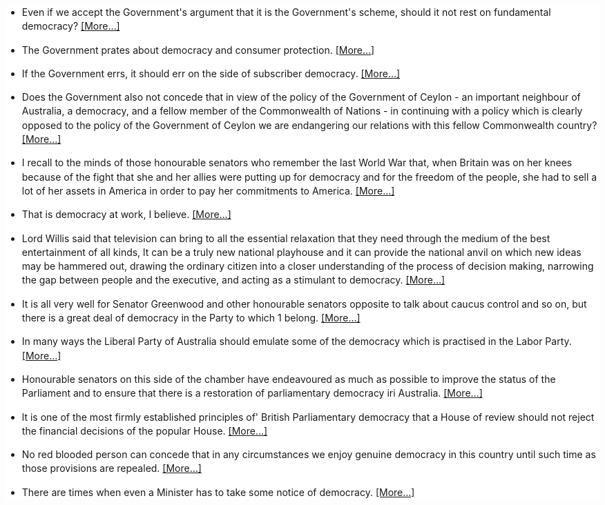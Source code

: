 * Even if we accept the Government's argument that it is the Government's scheme, should it not rest on fundamental <span class="highlight">democracy</span>? [[More&hellip;]](https://historichansard.net/senate/1970/19700522_senate_27_s44/#debate-26)

* The Government prates about <span class="highlight">democracy</span> and consumer protection. [[More&hellip;]](https://historichansard.net/senate/1970/19700522_senate_27_s44/#debate-26)

* If the Government errs, it should err on the side of subscriber <span class="highlight">democracy</span>. [[More&hellip;]](https://historichansard.net/senate/1970/19700602_senate_27_s44/#debate-56)

* Does the Government also not concede that in view of the policy of the Government of Ceylon - an important neighbour of Australia, a <span class="highlight">democracy</span>, and a fellow member of the Commonwealth of Nations - in continuing with a policy which is clearly opposed to the policy of the Government of Ceylon we are endangering our relations with this fellow Commonwealth country? [[More&hellip;]](https://historichansard.net/senate/1970/19700603_senate_27_s44/#subdebate-3-0)

* I recall to the minds of those honourable senators who remember the last World War that, when Britain was on her knees because of the fight that she and her allies were putting up for <span class="highlight">democracy</span> and for the freedom of the people, she had to sell a lot of her assets in America in order to pay her commitments to America. [[More&hellip;]](https://historichansard.net/senate/1970/19700604_senate_27_s44/#subdebate-32-1)

* That is <span class="highlight">democracy</span> at work, I believe. [[More&hellip;]](https://historichansard.net/senate/1970/19700604_senate_27_s44/#subdebate-34-0)

* Lord Willis said that television can bring to all the essential relaxation that they need through the medium of the best entertainment of all kinds, lt can be a truly new national playhouse and it can provide the national anvil on which new ideas may be hammered out, drawing the ordinary citizen into a closer understanding of the process of decision making, narrowing the gap between people and the executive, and acting as a stimulant to <span class="highlight">democracy</span>. [[More&hellip;]](https://historichansard.net/senate/1970/19700609_senate_27_s44/#subdebate-40-0)

* It is all very well for  Senator Greenwood  and other honourable senators opposite to talk about caucus control and so on, but there is a great deal of <span class="highlight">democracy</span> in the Party to which 1 belong. [[More&hellip;]](https://historichansard.net/senate/1970/19700611_senate_27_s44/#subdebate-41-0)

* In many ways the Liberal Party of Australia should emulate some of the <span class="highlight">democracy</span> which is practised in the Labor Party. [[More&hellip;]](https://historichansard.net/senate/1970/19700611_senate_27_s44/#subdebate-41-0)

* Honourable senators on this side of the chamber have endeavoured as much as possible to improve the status of the Parliament and to ensure that there is a restoration of parliamentary <span class="highlight">democracy</span> iri Australia. [[More&hellip;]](https://historichansard.net/senate/1970/19700611_senate_27_s44/#subdebate-41-0)

* lt is one of the most firmly established principles of' British Parliamentary <span class="highlight">democracy</span> that a House of review should not reject the financial decisions of the popular House. [[More&hellip;]](https://historichansard.net/senate/1970/19700618_senate_27_s44/#subdebate-64-18)

* No red blooded person can concede that in any circumstances we enjoy genuine <span class="highlight">democracy</span> in this country until such time as those provisions are repealed. [[More&hellip;]](https://historichansard.net/senate/1970/19700618_senate_27_s44/#debate-74)

* There are times when even a Minister has to take some notice of <span class="highlight">democracy</span>. [[More&hellip;]](https://historichansard.net/senate/1970/19700618_senate_27_s44/#debate-74)
